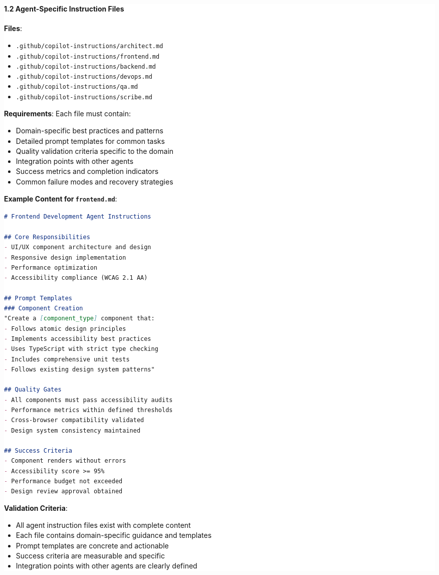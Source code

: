 #### 1.2 Agent-Specific Instruction Files
**Files**: 
- `.github/copilot-instructions/architect.md`
- `.github/copilot-instructions/frontend.md` 
- `.github/copilot-instructions/backend.md`
- `.github/copilot-instructions/devops.md`
- `.github/copilot-instructions/qa.md`
- `.github/copilot-instructions/scribe.md`

**Requirements**:
Each file must contain:
- Domain-specific best practices and patterns
- Detailed prompt templates for common tasks
- Quality validation criteria specific to the domain
- Integration points with other agents
- Success metrics and completion indicators
- Common failure modes and recovery strategies

**Example Content for `frontend.md`**:
```markdown
# Frontend Development Agent Instructions

## Core Responsibilities
- UI/UX component architecture and design
- Responsive design implementation
- Performance optimization
- Accessibility compliance (WCAG 2.1 AA)

## Prompt Templates
### Component Creation
"Create a [component_type] component that:
- Follows atomic design principles
- Implements accessibility best practices
- Uses TypeScript with strict type checking
- Includes comprehensive unit tests
- Follows existing design system patterns"

## Quality Gates
- All components must pass accessibility audits
- Performance metrics within defined thresholds
- Cross-browser compatibility validated
- Design system consistency maintained

## Success Criteria
- Component renders without errors
- Accessibility score >= 95%
- Performance budget not exceeded
- Design review approval obtained
```

**Validation Criteria**:
- All agent instruction files exist with complete content
- Each file contains domain-specific guidance and templates
- Prompt templates are concrete and actionable
- Success criteria are measurable and specific
- Integration points with other agents are clearly defined
